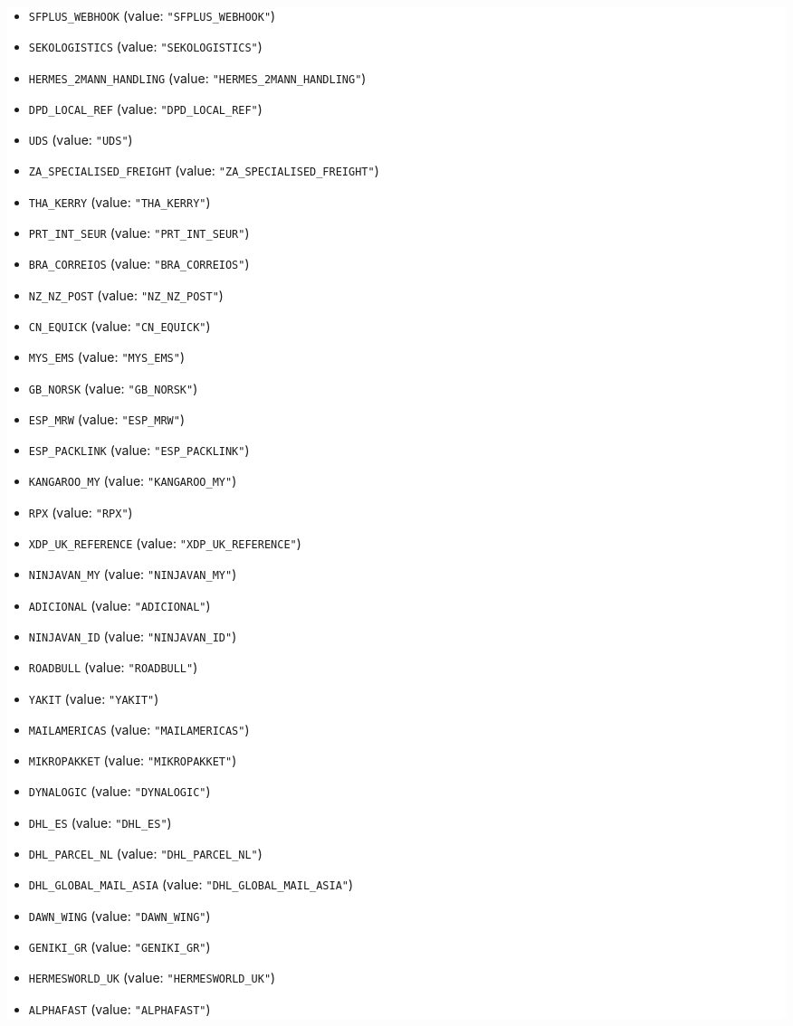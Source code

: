 * `SFPLUS_WEBHOOK` (value: `"SFPLUS_WEBHOOK"`)

* `SEKOLOGISTICS` (value: `"SEKOLOGISTICS"`)

* `HERMES_2MANN_HANDLING` (value: `"HERMES_2MANN_HANDLING"`)

* `DPD_LOCAL_REF` (value: `"DPD_LOCAL_REF"`)

* `UDS` (value: `"UDS"`)

* `ZA_SPECIALISED_FREIGHT` (value: `"ZA_SPECIALISED_FREIGHT"`)

* `THA_KERRY` (value: `"THA_KERRY"`)

* `PRT_INT_SEUR` (value: `"PRT_INT_SEUR"`)

* `BRA_CORREIOS` (value: `"BRA_CORREIOS"`)

* `NZ_NZ_POST` (value: `"NZ_NZ_POST"`)

* `CN_EQUICK` (value: `"CN_EQUICK"`)

* `MYS_EMS` (value: `"MYS_EMS"`)

* `GB_NORSK` (value: `"GB_NORSK"`)

* `ESP_MRW` (value: `"ESP_MRW"`)

* `ESP_PACKLINK` (value: `"ESP_PACKLINK"`)

* `KANGAROO_MY` (value: `"KANGAROO_MY"`)

* `RPX` (value: `"RPX"`)

* `XDP_UK_REFERENCE` (value: `"XDP_UK_REFERENCE"`)

* `NINJAVAN_MY` (value: `"NINJAVAN_MY"`)

* `ADICIONAL` (value: `"ADICIONAL"`)

* `NINJAVAN_ID` (value: `"NINJAVAN_ID"`)

* `ROADBULL` (value: `"ROADBULL"`)

* `YAKIT` (value: `"YAKIT"`)

* `MAILAMERICAS` (value: `"MAILAMERICAS"`)

* `MIKROPAKKET` (value: `"MIKROPAKKET"`)

* `DYNALOGIC` (value: `"DYNALOGIC"`)

* `DHL_ES` (value: `"DHL_ES"`)

* `DHL_PARCEL_NL` (value: `"DHL_PARCEL_NL"`)

* `DHL_GLOBAL_MAIL_ASIA` (value: `"DHL_GLOBAL_MAIL_ASIA"`)

* `DAWN_WING` (value: `"DAWN_WING"`)

* `GENIKI_GR` (value: `"GENIKI_GR"`)

* `HERMESWORLD_UK` (value: `"HERMESWORLD_UK"`)

* `ALPHAFAST` (value: `"ALPHAFAST"`)

